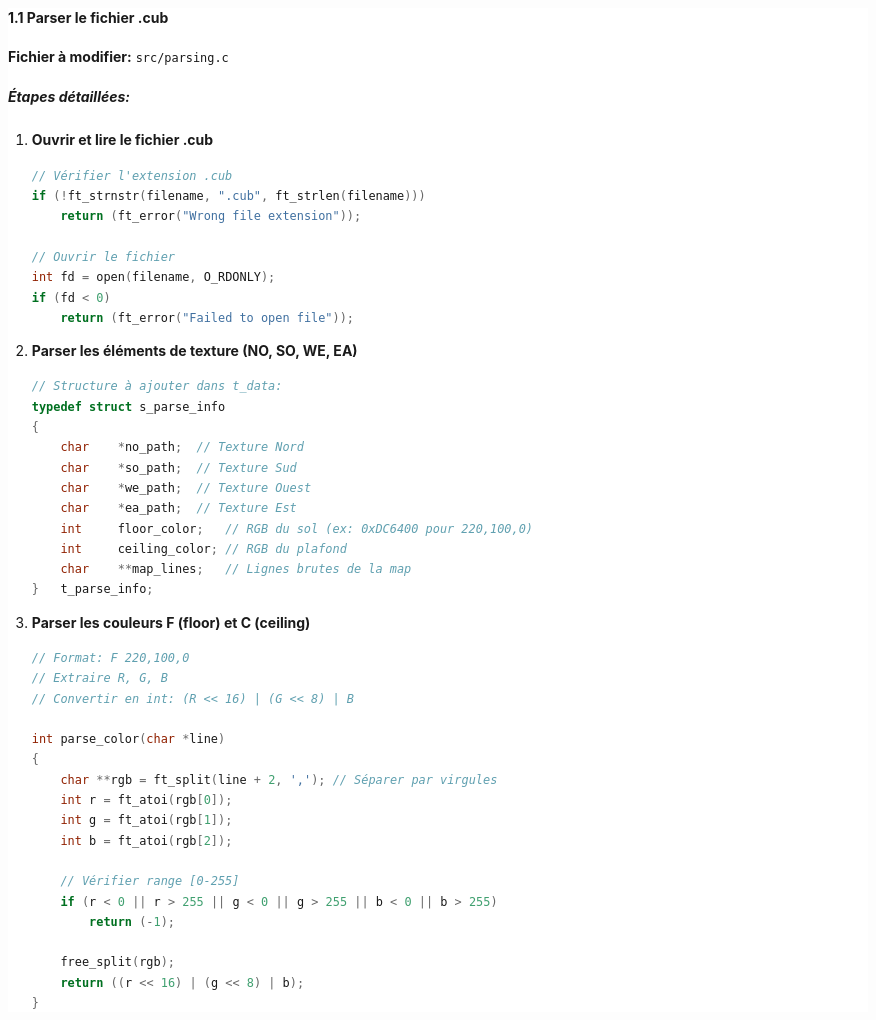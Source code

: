 #### 1.1 Parser le fichier .cub
**Fichier à modifier:** `src/parsing.c`

##### Étapes détaillées:

1. **Ouvrir et lire le fichier .cub**
   ```c
   // Vérifier l'extension .cub
   if (!ft_strnstr(filename, ".cub", ft_strlen(filename)))
       return (ft_error("Wrong file extension"));

   // Ouvrir le fichier
   int fd = open(filename, O_RDONLY);
   if (fd < 0)
       return (ft_error("Failed to open file"));
   ```

2. **Parser les éléments de texture (NO, SO, WE, EA)**
   ```c
   // Structure à ajouter dans t_data:
   typedef struct s_parse_info
   {
       char    *no_path;  // Texture Nord
       char    *so_path;  // Texture Sud
       char    *we_path;  // Texture Ouest
       char    *ea_path;  // Texture Est
       int     floor_color;   // RGB du sol (ex: 0xDC6400 pour 220,100,0)
       int     ceiling_color; // RGB du plafond
       char    **map_lines;   // Lignes brutes de la map
   }   t_parse_info;
   ```

3. **Parser les couleurs F (floor) et C (ceiling)**
   ```c
   // Format: F 220,100,0
   // Extraire R, G, B
   // Convertir en int: (R << 16) | (G << 8) | B

   int parse_color(char *line)
   {
       char **rgb = ft_split(line + 2, ','); // Séparer par virgules
       int r = ft_atoi(rgb[0]);
       int g = ft_atoi(rgb[1]);
       int b = ft_atoi(rgb[2]);

       // Vérifier range [0-255]
       if (r < 0 || r > 255 || g < 0 || g > 255 || b < 0 || b > 255)
           return (-1);

       free_split(rgb);
       return ((r << 16) | (g << 8) | b);
   }
   ```
